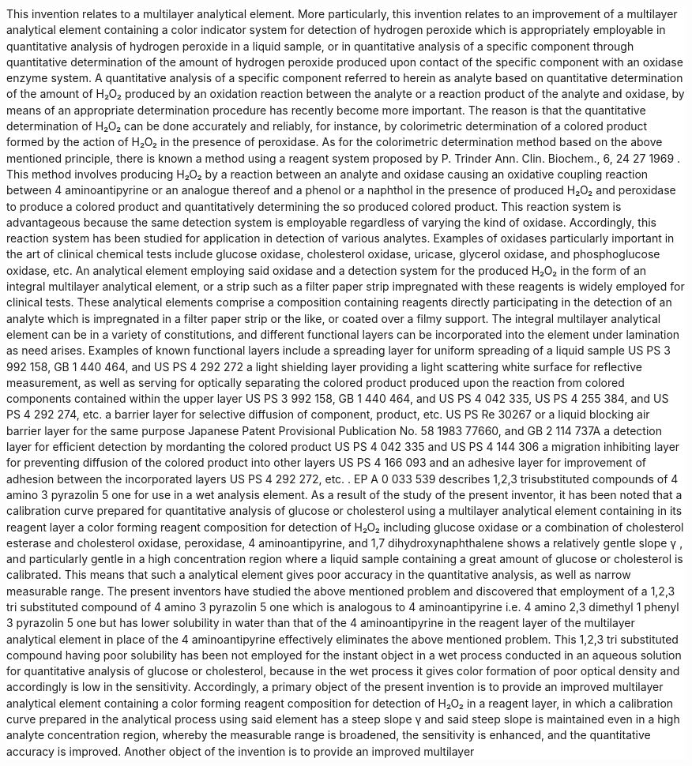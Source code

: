 This invention relates to a multilayer analytical element. More particularly, this invention relates to an improvement of a multilayer analytical element containing a color indicator system for detection of hydrogen peroxide which is appropriately employable in quantitative analysis of hydrogen peroxide in a liquid sample, or in quantitative analysis of a specific component through quantitative determination of the amount of hydrogen peroxide produced upon contact of the specific component with an oxidase enzyme system. A quantitative analysis of a specific component referred to herein as analyte based on quantitative determination of the amount of H₂O₂ produced by an oxidation reaction between the analyte or a reaction product of the analyte and oxidase, by means of an appropriate determination procedure has recently become more important. The reason is that the quantitative determination of H₂O₂ can be done accurately and reliably, for instance, by colorimetric determination of a colored product formed by the action of H₂O₂ in the presence of peroxidase. As for the colorimetric determination method based on the above mentioned principle, there is known a method using a reagent system proposed by P. Trinder Ann. Clin. Biochem., 6, 24 27 1969 . This method involves producing H₂O₂ by a reaction between an analyte and oxidase causing an oxidative coupling reaction between 4 aminoantipyrine or an analogue thereof and a phenol or a naphthol in the presence of produced H₂O₂ and peroxidase to produce a colored product and quantitatively determining the so produced colored product. This reaction system is advantageous because the same detection system is employable regardless of varying the kind of oxidase. Accordingly, this reaction system has been studied for application in detection of various analytes. Examples of oxidases particularly important in the art of clinical chemical tests include glucose oxidase, cholesterol oxidase, uricase, glycerol oxidase, and phosphoglucose oxidase, etc. An analytical element employing said oxidase and a detection system for the produced H₂O₂ in the form of an integral multilayer analytical element, or a strip such as a filter paper strip impregnated with these reagents is widely employed for clinical tests. These analytical elements comprise a composition containing reagents directly participating in the detection of an analyte which is impregnated in a filter paper strip or the like, or coated over a filmy support. The integral multilayer analytical element can be in a variety of constitutions, and different functional layers can be incorporated into the element under lamination as need arises. Examples of known functional layers include a spreading layer for uniform spreading of a liquid sample US PS 3 992 158, GB 1 440 464, and US PS 4 292 272 a light shielding layer providing a light scattering white surface for reflective measurement, as well as serving for optically separating the colored product produced upon the reaction from colored components contained within the upper layer US PS 3 992 158, GB 1 440 464, and US PS 4 042 335, US PS 4 255 384, and US PS 4 292 274, etc. a barrier layer for selective diffusion of component, product, etc. US PS Re 30267 or a liquid blocking air barrier layer for the same purpose Japanese Patent Provisional Publication No. 58 1983 77660, and GB 2 114 737A a detection layer for efficient detection by mordanting the colored product US PS 4 042 335 and US PS 4 144 306 a migration inhibiting layer for preventing diffusion of the colored product into other layers US PS 4 166 093 and an adhesive layer for improvement of adhesion between the incorporated layers US PS 4 292 272, etc. . EP A 0 033 539 describes 1,2,3 trisubstituted compounds of 4 amino 3 pyrazolin 5 one for use in a wet analysis element. As a result of the study of the present inventor, it has been noted that a calibration curve prepared for quantitative analysis of glucose or cholesterol using a multilayer analytical element containing in its reagent layer a color forming reagent composition for detection of H₂O₂ including glucose oxidase or a combination of cholesterol esterase and cholesterol oxidase, peroxidase, 4 aminoantipyrine, and 1,7 dihydroxynaphthalene shows a relatively gentle slope γ , and particularly gentle in a high concentration region where a liquid sample containing a great amount of glucose or cholesterol is calibrated. This means that such a analytical element gives poor accuracy in the quantitative analysis, as well as narrow measurable range. The present inventors have studied the above mentioned problem and discovered that employment of a 1,2,3 tri substituted compound of 4 amino 3 pyrazolin 5 one which is analogous to 4 aminoantipyrine i.e. 4 amino 2,3 dimethyl 1 phenyl 3 pyrazolin 5 one but has lower solubility in water than that of the 4 aminoantipyrine in the reagent layer of the multilayer analytical element in place of the 4 aminoantipyrine effectively eliminates the above mentioned problem. This 1,2,3 tri substituted compound having poor solubility has been not employed for the instant object in a wet process conducted in an aqueous solution for quantitative analysis of glucose or cholesterol, because in the wet process it gives color formation of poor optical density and accordingly is low in the sensitivity. Accordingly, a primary object of the present invention is to provide an improved multilayer analytical element containing a color forming reagent composition for detection of H₂O₂ in a reagent layer, in which a calibration curve prepared in the analytical process using said element has a steep slope γ and said steep slope is maintained even in a high analyte concentration region, whereby the measurable range is broadened, the sensitivity is enhanced, and the quantitative accuracy is improved. Another object of the invention is to provide an improved multilayer